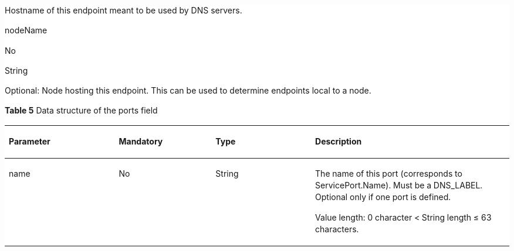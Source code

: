 </td>
<td class="cellrowborder" valign="top" width="39.290000000000006%" headers="mcps1.2.5.1.4 "><p id="adb1ff4d28c5843648d1a7acb2a02971b"><a name="adb1ff4d28c5843648d1a7acb2a02971b"></a><a name="adb1ff4d28c5843648d1a7acb2a02971b"></a>Hostname of this endpoint meant to be used by DNS servers.</p>
</td>
</tr>
<tr id="r6223a7b8909b4420a46f1658dd8772be"><td class="cellrowborder" valign="top" width="21.8%" headers="mcps1.2.5.1.1 "><p id="en-us_topic_0079614955_p339572313717"><a name="en-us_topic_0079614955_p339572313717"></a><a name="en-us_topic_0079614955_p339572313717"></a>nodeName</p>
</td>
<td class="cellrowborder" valign="top" width="19.17%" headers="mcps1.2.5.1.2 "><p id="a7bb3e06cca354358bc199b4a8427fdbf"><a name="a7bb3e06cca354358bc199b4a8427fdbf"></a><a name="a7bb3e06cca354358bc199b4a8427fdbf"></a>No</p>
</td>
<td class="cellrowborder" valign="top" width="19.74%" headers="mcps1.2.5.1.3 "><p id="a2a21dc5a796d4ac4a97d239e9fc47e3c"><a name="a2a21dc5a796d4ac4a97d239e9fc47e3c"></a><a name="a2a21dc5a796d4ac4a97d239e9fc47e3c"></a>String</p>
</td>
<td class="cellrowborder" valign="top" width="39.290000000000006%" headers="mcps1.2.5.1.4 "><p id="en-us_topic_0079614955_p133953236377"><a name="en-us_topic_0079614955_p133953236377"></a><a name="en-us_topic_0079614955_p133953236377"></a>Optional: Node hosting this endpoint. This can be used to determine endpoints local to a node.</p>
</td>
</tr>
</tbody>
</table>

**Table  5**  Data structure of the ports field

<a name="en-us_topic_0079614955_table57946857"></a>
<table><thead align="left"><tr id="en-us_topic_0079614955_row9471463"><th class="cellrowborder" valign="top" width="21.8%" id="mcps1.2.5.1.1"><p id="en-us_topic_0079614955_p28991032"><a name="en-us_topic_0079614955_p28991032"></a><a name="en-us_topic_0079614955_p28991032"></a>Parameter</p>
</th>
<th class="cellrowborder" valign="top" width="19.17%" id="mcps1.2.5.1.2"><p id="p6633662821252"><a name="p6633662821252"></a><a name="p6633662821252"></a>Mandatory</p>
</th>
<th class="cellrowborder" valign="top" width="19.74%" id="mcps1.2.5.1.3"><p id="p455775121252"><a name="p455775121252"></a><a name="p455775121252"></a>Type</p>
</th>
<th class="cellrowborder" valign="top" width="39.290000000000006%" id="mcps1.2.5.1.4"><p id="p3363358821252"><a name="p3363358821252"></a><a name="p3363358821252"></a>Description</p>
</th>
</tr>
</thead>
<tbody><tr id="en-us_topic_0079614955_row18696727"><td class="cellrowborder" valign="top" width="21.8%" headers="mcps1.2.5.1.1 "><p id="en-us_topic_0079614955_p38039934"><a name="en-us_topic_0079614955_p38039934"></a><a name="en-us_topic_0079614955_p38039934"></a>name</p>
</td>
<td class="cellrowborder" valign="top" width="19.17%" headers="mcps1.2.5.1.2 "><p id="en-us_topic_0079614955_p61335842"><a name="en-us_topic_0079614955_p61335842"></a><a name="en-us_topic_0079614955_p61335842"></a>No</p>
</td>
<td class="cellrowborder" valign="top" width="19.74%" headers="mcps1.2.5.1.3 "><p id="en-us_topic_0079614955_p2147306"><a name="en-us_topic_0079614955_p2147306"></a><a name="en-us_topic_0079614955_p2147306"></a>String</p>
</td>
<td class="cellrowborder" valign="top" width="39.290000000000006%" headers="mcps1.2.5.1.4 "><p id="en-us_topic_0079614955_p39714111"><a name="en-us_topic_0079614955_p39714111"></a><a name="en-us_topic_0079614955_p39714111"></a>The name of this port (corresponds to ServicePort.Name). Must be a DNS_LABEL. Optional only if one port is defined.</p>
<p id="en-us_topic_0079614955_p21882681"><a name="en-us_topic_0079614955_p21882681"></a><a name="en-us_topic_0079614955_p21882681"></a>Value length: 0 character &lt; String length ≤ 63 characters.</p>